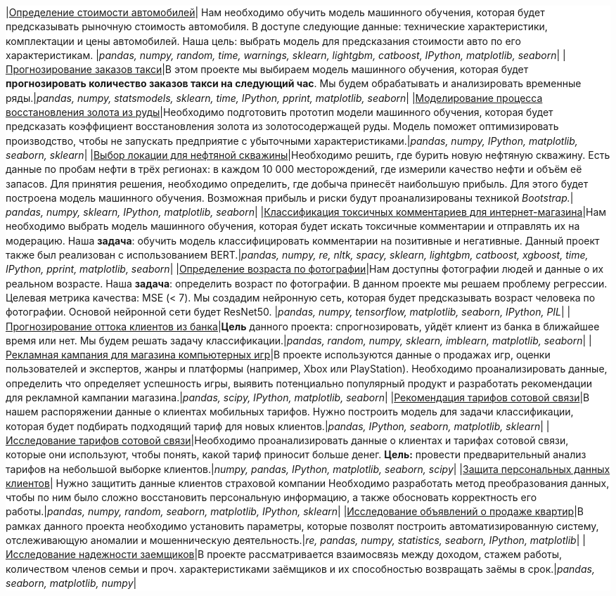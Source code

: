|[Определение стоимости автомобилей](https://github.com/Sin7009/Data_Science_Projects/blob/main/Projects/Determining_vehicle_values.ipynb)| Нам необходимо обучить модель машинного обучения, которая будет предсказывать рыночную стоимость автомобиля. В доступе следующие данные: технические характеристики, комплектации и цены автомобилей. Наша цель: выбрать модель для предсказания стоимости авто по его характеристикам. |*pandas, numpy, random, time, warnings, sklearn, lightgbm, catboost, IPython, matplotlib, seaborn*|
|[Прогнозирование заказов такси](https://github.com/Sin7009/Data_Science_Projects/blob/main/Projects/Forecasting_taxi_orders.ipynb)|В этом проекте мы выбираем модель машинного обучения, которая будет **прогнозировать количество заказов такси на следующий час**. Мы будем обрабатывать и анализировать временные ряды.|*pandas, numpy, statsmodels, sklearn, time, IPython, pprint, matplotlib, seaborn*|
|[Моделирование процесса восстановления золота из руды](https://github.com/Sin7009/Data_Science_Projects/blob/main/Projects/Assembled_project_2.ipynb)|Необходимо подготовить прототип модели машинного обучения, которая будет предсказать коэффициент восстановления золота из золотосодержащей руды. Модель поможет оптимизировать производство, чтобы не запускать предприятие с убыточными характеристиками.|*pandas, numpy, IPython, matplotlib, seaborn, sklearn*|
|[Выбор локации для нефтяной скважины](https://github.com/Sin7009/Data_Science_Projects/blob/main/Projects/Choosing_region.ipynb)|Необходимо решить, где бурить новую нефтяную скважину. Есть данные по пробам нефти в трёх регионах: в каждом 10 000 месторождений, где измерили качество нефти и объём её запасов. Для принятия решения, необходимо определить, где добыча принесёт наибольшую прибыль. Для этого будет построена модель машинного обучения. Возможная прибыль и риски будут проанализированы техникой *Bootstrap.*| *pandas, numpy, sklearn, IPython, matplotlib, seaborn*|
|[Классификация токсичных комментариев для интернет-магазина](https://github.com/Sin7009/Data_Science_Projects/blob/main/Projects/Project_for_Wikishop.ipynb)|Нам необходимо выбрать модель машинного обучения, которая будет искать токсичные комментарии и отправлять их на модерацию. Наша **задача**: обучить модель классифицировать комментарии на позитивные и негативные. Данный проект также был реализован с использованием BERT.|*pandas, numpy, re, nltk, spacy, sklearn, lightgbm, catboost, xgboost, time, IPython, pprint, matplotlib, seaborn*|
|[Определение возраста по фотографии]()|Нам доступны фотографии людей и данные о их реальном возрасте. Наша **задача**: определить возраст по фотографии. В данном проекте мы решаем проблему регрессии. Целевая метрика качества: MSE (< 7). Мы создадим нейронную сеть, которая будет предсказывать возраст человека по фотографии. Основой нейронной сети будет ResNet50. |*pandas, numpy, tensorflow, matplotlib, seaborn, IPython, PIL*|
|[Прогнозирование оттока клиентов из банка]()|**Цель** данного проекта: спрогнозировать, уйдёт клиент из банка в ближайшее время или нет. Мы будем решать задачу классификации.|*pandas, random, numpy, sklearn, imblearn, matplotlib, seaborn*|
|[Рекламная кампания для магазина компьютерных игр](https://github.com/Sin7009/Data_Science_Projects/blob/main/Projects/Assembled_project_1.ipynb)|В проекте используются данные о продажах игр, оценки пользователей и экспертов, жанры и платформы (например, Xbox или PlayStation). Необходимо проанализировать данные, определить что определяет успешность игры, выявить потенциально популярный продукт и разработать рекомендации для рекламной кампании магазина.|*pandas, scipy, IPython, matplotlib, seaborn*|
|[Рекомендация тарифов сотовой связи]()|В нашем распоряжении данные о клиентах мобильных тарифов. Нужно построить модель для задачи классификации, которая будет подбирать подходящий тариф для новых клиентов.|*pandas, IPython, seaborn, matplotlib, sklearn*|
|[Исследование тарифов сотовой связи](https://github.com/Sin7009/Data_Science_Projects/blob/main/Projects/Tariff_recommendation.ipynb)|Необходимо проанализировать данные о клиентах и тарифах сотовой связи, которые они используют, чтобы понять, какой тариф приносит больше денег. **Цель:** провести предварительный анализ тарифов на небольшой выборке клиентов.|*numpy, pandas, IPython, matplotlib, seaborn, scipy*|
|[Защита персональных данных клиентов]()| Нужно защитить данные клиентов страховой компании Необходимо разработать метод преобразования данных, чтобы по ним было сложно восстановить персональную информацию, а также обосновать корректность его работы.|*pandas, numpy, random, seaborn, matplotlib, IPython, sklearn*|
|[Исследование объявлений о продаже квартир](https://github.com/Sin7009/Data_Science_Projects/blob/main/Projects/Researching_flats_advertisements.ipynb)|В рамках данного проекта необходимо установить параметры, которые позволят построить автоматизированную систему, отслеживающую аномалии и мошенническую деятельность.|*re, pandas, numpy, statistics, seaborn, IPython, matplotlib*|
|[Исследование надежности заемщиков]()|В проекте рассматривается взаимосвязь между доходом, стажем работы, количеством членов семьи и проч. характеристиками заёмщиков и их способностью возвращать заёмы в срок.|*pandas, seaborn, matplotlib, numpy*|








